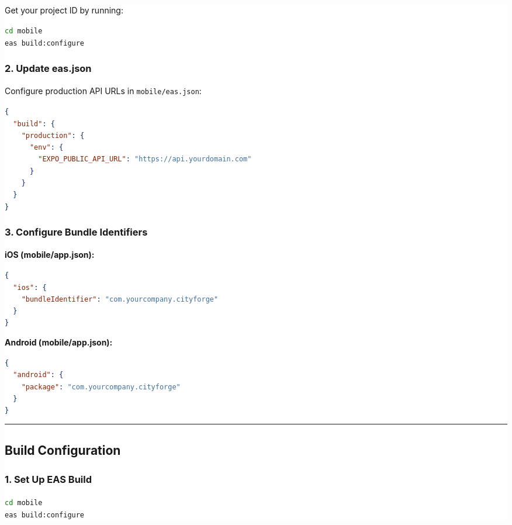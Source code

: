 Get your project ID by running:

```bash
cd mobile
eas build:configure
```

### 2. Update eas.json

Configure production API URLs in `mobile/eas.json`:

```json
{
  "build": {
    "production": {
      "env": {
        "EXPO_PUBLIC_API_URL": "https://api.yourdomain.com"
      }
    }
  }
}
```

### 3. Configure Bundle Identifiers

**iOS (mobile/app.json):**

```json
{
  "ios": {
    "bundleIdentifier": "com.yourcompany.cityforge"
  }
}
```

**Android (mobile/app.json):**

```json
{
  "android": {
    "package": "com.yourcompany.cityforge"
  }
}
```

---

## Build Configuration

### 1. Set Up EAS Build

```bash
cd mobile
eas build:configure
```
